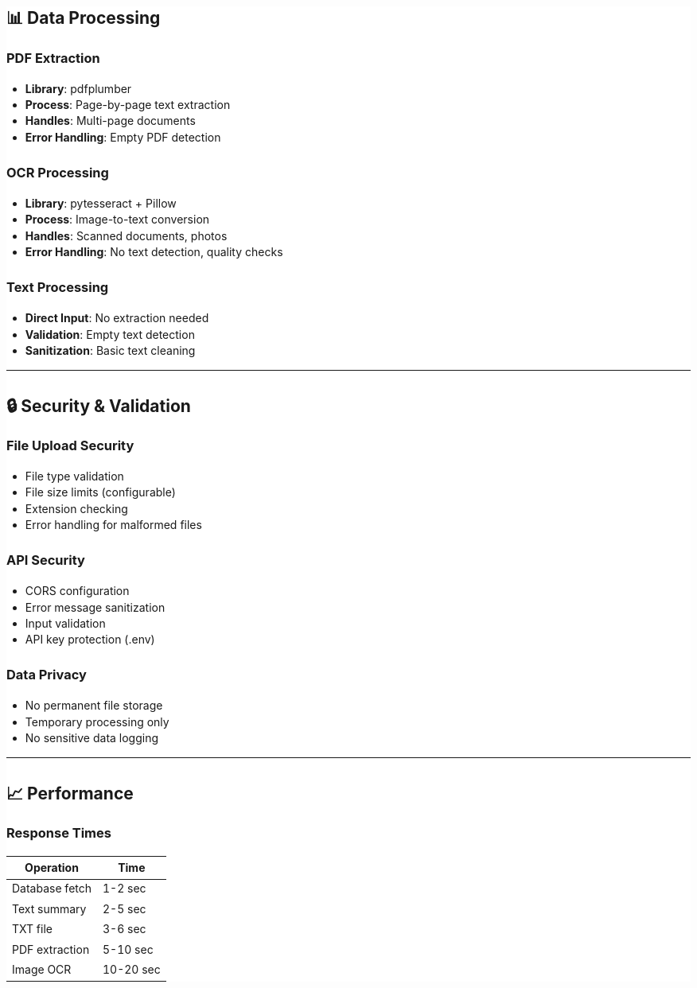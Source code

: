 
## 📊 Data Processing

### PDF Extraction
- **Library**: pdfplumber
- **Process**: Page-by-page text extraction
- **Handles**: Multi-page documents
- **Error Handling**: Empty PDF detection

### OCR Processing
- **Library**: pytesseract + Pillow
- **Process**: Image-to-text conversion
- **Handles**: Scanned documents, photos
- **Error Handling**: No text detection, quality checks

### Text Processing
- **Direct Input**: No extraction needed
- **Validation**: Empty text detection
- **Sanitization**: Basic text cleaning

---

## 🔒 Security & Validation

### File Upload Security
- File type validation
- File size limits (configurable)
- Extension checking
- Error handling for malformed files

### API Security
- CORS configuration
- Error message sanitization
- Input validation
- API key protection (.env)

### Data Privacy
- No permanent file storage
- Temporary processing only
- No sensitive data logging

---

## 📈 Performance

### Response Times
| Operation | Time |
|-----------|------|
| Database fetch | 1-2 sec |
| Text summary | 2-5 sec |
| TXT file | 3-6 sec |
| PDF extraction | 5-10 sec |
| Image OCR | 10-20 sec |
